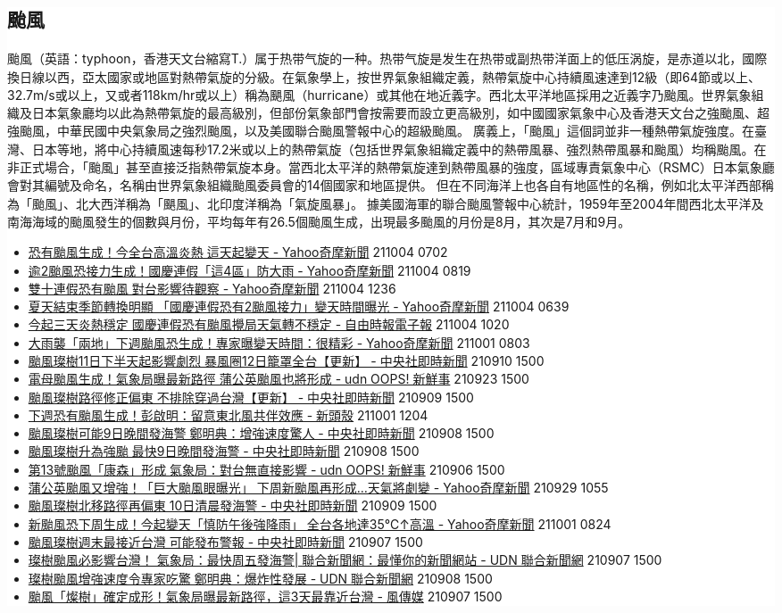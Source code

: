 ## 颱風

颱風（英語：typhoon，香港天文台縮寫T.）属于热带气旋的一种。热带气旋是发生在热带或副热带洋面上的低压涡旋，是赤道以北，國際換日線以西，亞太國家或地區對熱帶氣旋的分級。在氣象學上，按世界氣象組織定義，熱帶氣旋中心持續風速達到12級（即64節或以上、32.7m/s或以上，又或者118km/hr或以上）稱為颶風（hurricane）或其他在地近義字。西北太平洋地區採用之近義字乃颱風。世界氣象組織及日本氣象廳均以此為熱帶氣旋的最高級別，但部份氣象部門會按需要而設立更高級別，如中國國家氣象中心及香港天文台之強颱風、超強颱風，中華民國中央氣象局之強烈颱風，以及美國聯合颱風警報中心的超級颱風。
廣義上，「颱風」這個詞並非一種熱帶氣旋強度。在臺灣、日本等地，將中心持續風速每秒17.2米或以上的熱帶氣旋（包括世界氣象組織定義中的熱帶風暴、強烈熱帶風暴和颱風）均稱颱風。在非正式場合，「颱風」甚至直接泛指熱帶氣旋本身。當西北太平洋的熱帶氣旋達到熱帶風暴的強度，區域專責氣象中心（RSMC）日本氣象廳會對其編號及命名，名稱由世界氣象組織颱風委員會的14個國家和地區提供。
但在不同海洋上也各自有地區性的名稱，例如北太平洋西部稱為「颱風」、北大西洋稱為「颶風」、北印度洋稱為「氣旋風暴」。
據美國海軍的聯合颱風警報中心統計，1959年至2004年間西北太平洋及南海海域的颱風發生的個數與月份，平均每年有26.5個颱風生成，出現最多颱風的月份是8月，其次是7月和9月。
- [恐有颱風生成！今全台高溫炎熱 這天起變天 - Yahoo奇摩新聞](https://tw.news.yahoo.com/%E6%81%90%E6%9C%89%E9%A2%B1%E9%A2%A8%E7%94%9F%E6%88%90-%E4%BB%8A%E5%85%A8%E5%8F%B0%E9%AB%98%E6%BA%AB%E7%82%8E%E7%86%B1-%E9%80%99%E5%A4%A9%E8%B5%B7%E8%AE%8A%E5%A4%A9-230200978.html "恐有颱風生成！今全台高溫炎熱 這天起變天 - Yahoo奇摩新聞") 211004 0702
- [逾2颱風恐接力生成！國慶連假「這4區」防大雨 - Yahoo奇摩新聞](https://tw.news.yahoo.com/%E9%80%BE2%E9%A2%B1%E9%A2%A8%E6%81%90%E6%8E%A5%E5%8A%9B%E7%94%9F%E6%88%90-%E5%9C%8B%E6%85%B6%E9%80%A3%E5%81%87-%E9%80%994%E5%8D%80-%E9%98%B2%E5%A4%A7%E9%9B%A8-001951203.html "逾2颱風恐接力生成！國慶連假「這4區」防大雨 - Yahoo奇摩新聞") 211004 0819
- [雙十連假恐有颱風 對台影響待觀察 - Yahoo奇摩新聞](https://tw.news.yahoo.com/%E9%9B%99%E5%8D%81%E9%80%A3%E5%81%87%E6%81%90%E6%9C%89%E9%A2%B1%E9%A2%A8-%E5%B0%8D%E5%8F%B0%E5%BD%B1%E9%9F%BF%E5%BE%85%E8%A7%80%E5%AF%9F-043600955.html "雙十連假恐有颱風 對台影響待觀察 - Yahoo奇摩新聞") 211004 1236
- [夏天結束季節轉換明顯 「國慶連假恐有2颱風接力」變天時間曝光 - Yahoo奇摩新聞](https://tw.news.yahoo.com/%E5%A4%8F%E5%A4%A9%E7%B5%90%E6%9D%9F%E5%AD%A3%E7%AF%80%E8%BD%89%E6%8F%9B%E6%98%8E%E9%A1%AF-%E5%9C%8B%E6%85%B6%E9%80%A3%E5%81%87%E6%81%90%E6%9C%892%E9%A2%B1%E9%A2%A8%E6%8E%A5%E5%8A%9B-%E8%AE%8A%E5%A4%A9%E6%99%82%E9%96%93%E6%9B%9D%E5%85%89-223940281.html "夏天結束季節轉換明顯 「國慶連假恐有2颱風接力」變天時間曝光 - Yahoo奇摩新聞") 211004 0639
- [今起三天炎熱穩定 國慶連假恐有颱風攪局天氣轉不穩定 - 自由時報電子報](https://news.ltn.com.tw/news/life/breakingnews/3692349 "今起三天炎熱穩定 國慶連假恐有颱風攪局天氣轉不穩定 - 自由時報電子報") 211004 1020
- [大雨襲「兩地」下週颱風恐生成！專家曝變天時間：很精彩 - Yahoo奇摩新聞](https://tw.news.yahoo.com/%E5%A4%A7%E9%9B%A8%E8%A5%B2-%E5%85%A9%E5%9C%B0-%E4%B8%8B%E9%80%B1%E9%A2%B1%E9%A2%A8%E6%81%90%E7%94%9F%E6%88%90-%E5%B0%88%E5%AE%B6%E6%9B%9D%E8%AE%8A%E5%A4%A9%E6%99%82%E9%96%93-%E5%BE%88%E7%B2%BE%E5%BD%A9-000306871.html "大雨襲「兩地」下週颱風恐生成！專家曝變天時間：很精彩 - Yahoo奇摩新聞") 211001 0803
- [颱風璨樹11日下半天起影響劇烈 暴風圈12日籠罩全台【更新】 - 中央社即時新聞](https://www.cna.com.tw/news/firstnews/202109100011.aspx "颱風璨樹11日下半天起影響劇烈 暴風圈12日籠罩全台【更新】 - 中央社即時新聞") 210910 1500
- [電母颱風生成！氣象局曝最新路徑 蒲公英颱風也將形成 - udn OOPS! 新鮮事](https://udn.com/news/story/7266/5766283 "電母颱風生成！氣象局曝最新路徑 蒲公英颱風也將形成 - udn OOPS! 新鮮事") 210923 1500
- [颱風璨樹路徑修正偏東 不排除穿過台灣【更新】 - 中央社即時新聞](https://www.cna.com.tw/news/firstnews/202109090020.aspx "颱風璨樹路徑修正偏東 不排除穿過台灣【更新】 - 中央社即時新聞") 210909 1500
- [下週恐有颱風生成！彭啟明：留意東北風共伴效應 - 新頭殼](https://newtalk.tw/news/view/2021-10-01/644528 "下週恐有颱風生成！彭啟明：留意東北風共伴效應 - 新頭殼") 211001 1204
- [颱風璨樹可能9日晚間發海警 鄭明典：增強速度驚人 - 中央社即時新聞](https://www.cna.com.tw/news/firstnews/202109080026.aspx "颱風璨樹可能9日晚間發海警 鄭明典：增強速度驚人 - 中央社即時新聞") 210908 1500
- [颱風璨樹升為強颱 最快9日晚間發海警 - 中央社即時新聞](https://www.cna.com.tw/news/firstnews/202109085013.aspx "颱風璨樹升為強颱 最快9日晚間發海警 - 中央社即時新聞") 210908 1500
- [第13號颱風「康森」形成 氣象局：對台無直接影響 - udn OOPS! 新鮮事](https://udn.com/news/story/7266/5725925 "第13號颱風「康森」形成 氣象局：對台無直接影響 - udn OOPS! 新鮮事") 210906 1500
- [蒲公英颱風又增強！「巨大颱風眼曝光」 下周新颱風再形成…天氣將劇變 - Yahoo奇摩新聞](https://tw.news.yahoo.com/%E8%92%B2%E5%85%AC%E8%8B%B1%E9%A2%B1%E9%A2%A8%E5%8F%88%E5%A2%9E%E5%BC%B7-%E5%B7%A8%E5%A4%A7%E9%A2%B1%E9%A2%A8%E7%9C%BC%E6%9B%9D%E5%85%89-%E4%B8%8B%E5%91%A8%E6%96%B0%E9%A2%B1%E9%A2%A8%E5%86%8D%E5%BD%A2%E6%88%90-%E5%A4%A9%E6%B0%A3%E5%B0%87%E5%8A%87%E8%AE%8A-025540013.html "蒲公英颱風又增強！「巨大颱風眼曝光」 下周新颱風再形成…天氣將劇變 - Yahoo奇摩新聞") 210929 1055
- [颱風璨樹北移路徑再偏東 10日清晨發海警 - 中央社即時新聞](https://www.cna.com.tw/news/firstnews/202109095008.aspx "颱風璨樹北移路徑再偏東 10日清晨發海警 - 中央社即時新聞") 210909 1500
- [新颱風恐下周生成！今起變天「慎防午後強降雨」 全台各地達35℃↑高溫 - Yahoo奇摩新聞](https://tw.news.yahoo.com/%E6%96%B0%E9%A2%B1%E9%A2%A8%E6%81%90%E4%B8%8B%E5%91%A8%E7%94%9F%E6%88%90-%E4%BB%8A%E8%B5%B7%E8%AE%8A%E5%A4%A9-%E6%85%8E%E9%98%B2%E5%8D%88%E5%BE%8C%E5%BC%B7%E9%99%8D%E9%9B%A8-%E5%85%A8%E5%8F%B0%E5%90%84%E5%9C%B0%E9%81%9435-%E9%AB%98%E6%BA%AB-002459074.html "新颱風恐下周生成！今起變天「慎防午後強降雨」 全台各地達35℃↑高溫 - Yahoo奇摩新聞") 211001 0824
- [颱風璨樹週末最接近台灣 可能發布警報 - 中央社即時新聞](https://www.cna.com.tw/news/firstnews/202109070210.aspx "颱風璨樹週末最接近台灣 可能發布警報 - 中央社即時新聞") 210907 1500
- [璨樹颱風必影響台灣！ 氣象局：最快周五發海警| 聯合新聞網：最懂你的新聞網站 - UDN 聯合新聞網](https://udn.com/news/story/7266/5727568 "璨樹颱風必影響台灣！ 氣象局：最快周五發海警| 聯合新聞網：最懂你的新聞網站 - UDN 聯合新聞網") 210907 1500
- [璨樹颱風增強速度令專家吃驚 鄭明典：爆炸性發展 - UDN 聯合新聞網](https://udn.com/news/story/7266/5729884 "璨樹颱風增強速度令專家吃驚 鄭明典：爆炸性發展 - UDN 聯合新聞網") 210908 1500
- [颱風「燦樹」確定成形！氣象局曝最新路徑，這3天最靠近台灣 - 風傳媒](https://www.storm.mg/lifestyle/3925088 "颱風「燦樹」確定成形！氣象局曝最新路徑，這3天最靠近台灣 - 風傳媒") 210907 1500

